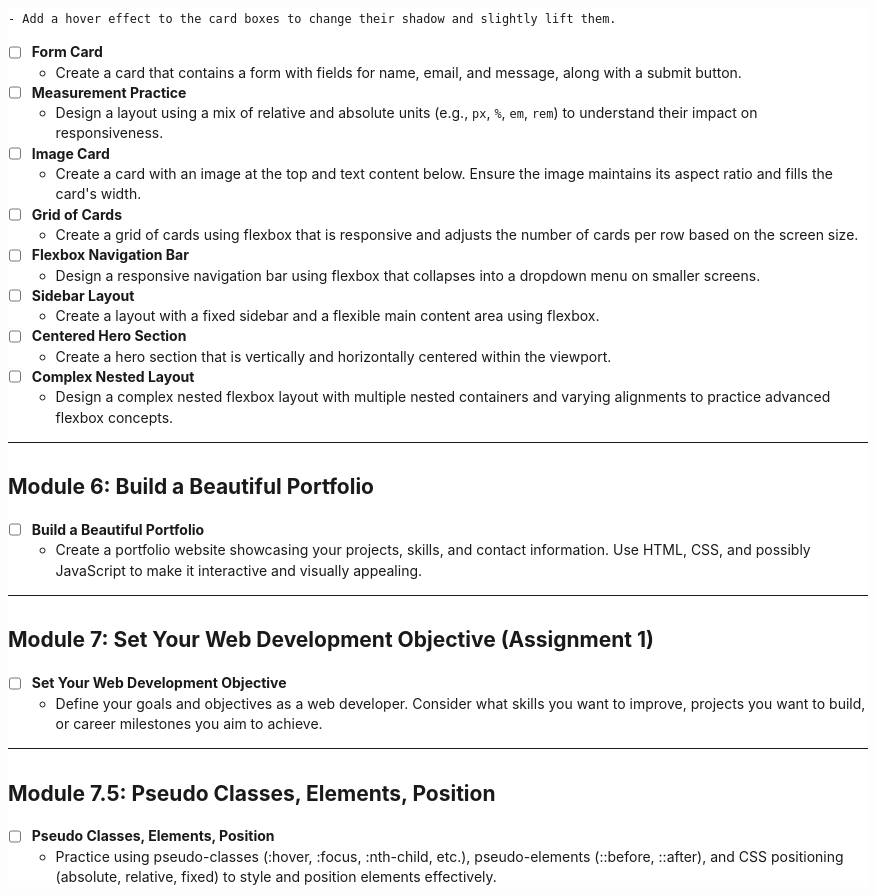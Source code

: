     - Add a hover effect to the card boxes to change their shadow and slightly lift them.
- [ ]  **Form Card**
    - Create a card that contains a form with fields for name, email, and message, along with a submit button.
- [ ]  **Measurement Practice**
    - Design a layout using a mix of relative and absolute units (e.g., `px`, `%`, `em`, `rem`) to understand their impact on responsiveness.
- [ ]  **Image Card**
    - Create a card with an image at the top and text content below. Ensure the image maintains its aspect ratio and fills the card's width.
- [ ]  **Grid of Cards**
    - Create a grid of cards using flexbox that is responsive and adjusts the number of cards per row based on the screen size.
- [ ]  **Flexbox Navigation Bar**
    - Design a responsive navigation bar using flexbox that collapses into a dropdown menu on smaller screens.
- [ ]  **Sidebar Layout**
    - Create a layout with a fixed sidebar and a flexible main content area using flexbox.
- [ ]  **Centered Hero Section**
    - Create a hero section that is vertically and horizontally centered within the viewport.
- [ ]  **Complex Nested Layout**
    - Design a complex nested flexbox layout with multiple nested containers and varying alignments to practice advanced flexbox concepts.


---


## Module 6: Build a Beautiful Portfolio

- [ ]  **Build a Beautiful Portfolio**
    - Create a portfolio website showcasing your projects, skills, and contact information. Use HTML, CSS, and possibly JavaScript to make it interactive and visually appealing.


---


## Module 7: Set Your Web Development Objective (Assignment 1)

- [ ]  **Set Your Web Development Objective**
    - Define your goals and objectives as a web developer. Consider what skills you want to improve, projects you want to build, or career milestones you aim to achieve.


---


## Module 7.5: Pseudo Classes, Elements, Position

- [ ]  **Pseudo Classes, Elements, Position**
    - Practice using pseudo-classes (:hover, :focus, :nth-child, etc.), pseudo-elements (::before, ::after), and CSS positioning (absolute, relative, fixed) to style and position elements effectively.
